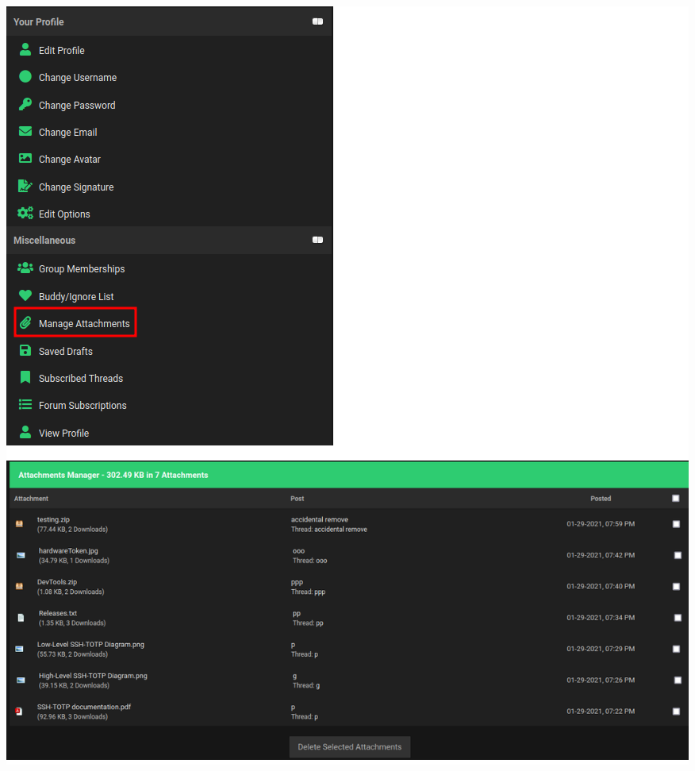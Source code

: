 ![](https://github.com/siunam321/CTF-Writeups/blob/main/TryHackMe/M4tr1x-Exit-Denied/images/Pasted%20image%2020230126150037.png)

![](https://github.com/siunam321/CTF-Writeups/blob/main/TryHackMe/M4tr1x-Exit-Denied/images/Pasted%20image%2020230126150043.png)
